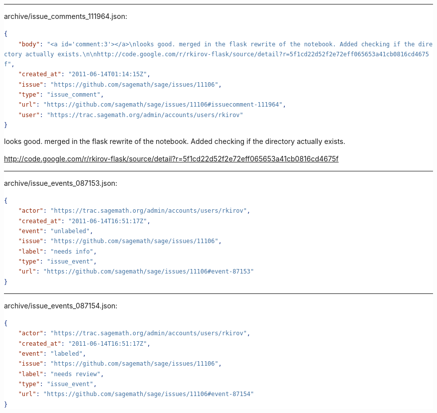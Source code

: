

---

archive/issue_comments_111964.json:
```json
{
    "body": "<a id='comment:3'></a>\nlooks good. merged in the flask rewrite of the notebook. Added checking if the directory actually exists.\n\nhttp://code.google.com/r/rkirov-flask/source/detail?r=5f1cd22d52f2e72eff065653a41cb0816cd4675f",
    "created_at": "2011-06-14T01:14:15Z",
    "issue": "https://github.com/sagemath/sage/issues/11106",
    "type": "issue_comment",
    "url": "https://github.com/sagemath/sage/issues/11106#issuecomment-111964",
    "user": "https://trac.sagemath.org/admin/accounts/users/rkirov"
}
```

<a id='comment:3'></a>
looks good. merged in the flask rewrite of the notebook. Added checking if the directory actually exists.

http://code.google.com/r/rkirov-flask/source/detail?r=5f1cd22d52f2e72eff065653a41cb0816cd4675f



---

archive/issue_events_087153.json:
```json
{
    "actor": "https://trac.sagemath.org/admin/accounts/users/rkirov",
    "created_at": "2011-06-14T16:51:17Z",
    "event": "unlabeled",
    "issue": "https://github.com/sagemath/sage/issues/11106",
    "label": "needs info",
    "type": "issue_event",
    "url": "https://github.com/sagemath/sage/issues/11106#event-87153"
}
```



---

archive/issue_events_087154.json:
```json
{
    "actor": "https://trac.sagemath.org/admin/accounts/users/rkirov",
    "created_at": "2011-06-14T16:51:17Z",
    "event": "labeled",
    "issue": "https://github.com/sagemath/sage/issues/11106",
    "label": "needs review",
    "type": "issue_event",
    "url": "https://github.com/sagemath/sage/issues/11106#event-87154"
}
```
